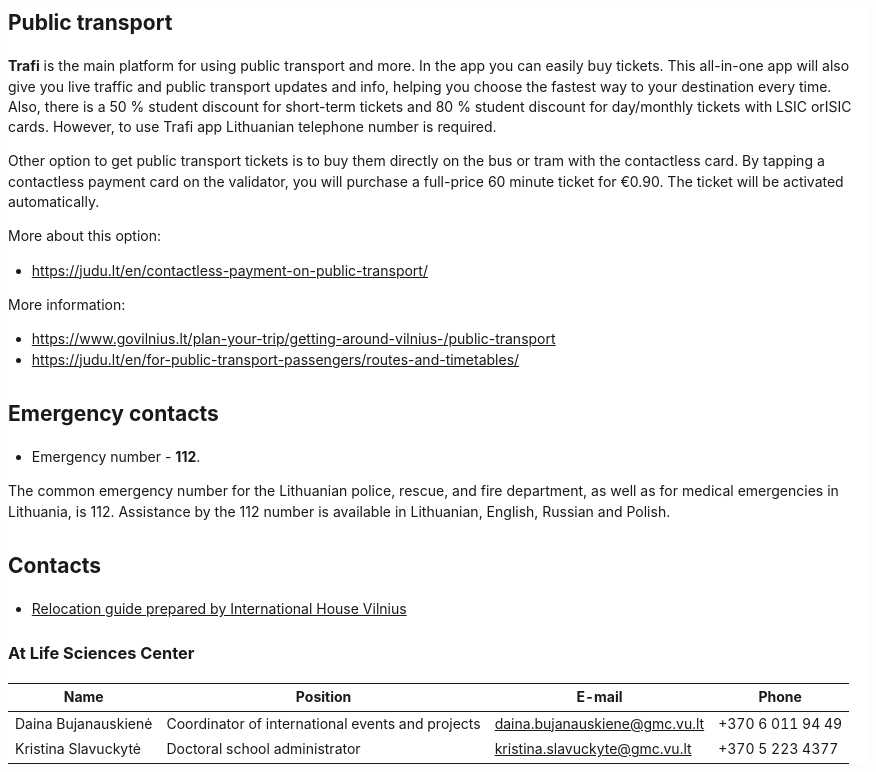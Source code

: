 ## Public transport

**Trafi** is the main platform for using public transport and more. In the app you can
easily buy tickets. This all-in-one app will also give you live traffic and public
transport updates and info, helping you choose the fastest way to your destination
every time. Also, there is a 50 % student discount for short-term tickets and 80 %
student discount for day/monthly tickets with LSIC orISIC cards. However, to use
Trafi app Lithuanian telephone number is required.

Other option to get public transport tickets is to buy them directly on the bus or tram
with the contactless card. By tapping a contactless payment card on the validator,
you will purchase a full-price 60 minute ticket for €0.90. The ticket will be activated
automatically. 

More about this option:

- <https://judu.lt/en/contactless-payment-on-public-transport/>

More information:

- <https://www.govilnius.lt/plan-your-trip/getting-around-vilnius-/public-transport>
- <https://judu.lt/en/for-public-transport-passengers/routes-and-timetables/>

## Emergency contacts

- Emergency number - **112**.

The common emergency number for the Lithuanian police, rescue, and fire
department, as well as for medical emergencies in Lithuania, is 112. Assistance
by the 112 number is available in Lithuanian, English, Russian and Polish.

## Contacts

- [Relocation guide prepared by International House Vilnius](https://ihvilnius.lt/relocation-guide-form)

### At Life Sciences Center


| Name | Position | E-mail | Phone |
|------|----------|--------|-------|
| Daina Bujanauskienė | Coordinator of international events and projects | <daina.bujanauskiene@gmc.vu.lt> | +370 6 011 94 49 |
| Kristina Slavuckytė | Doctoral school administrator | <kristina.slavuckyte@gmc.vu.lt> | +370 5 223 4377 |
